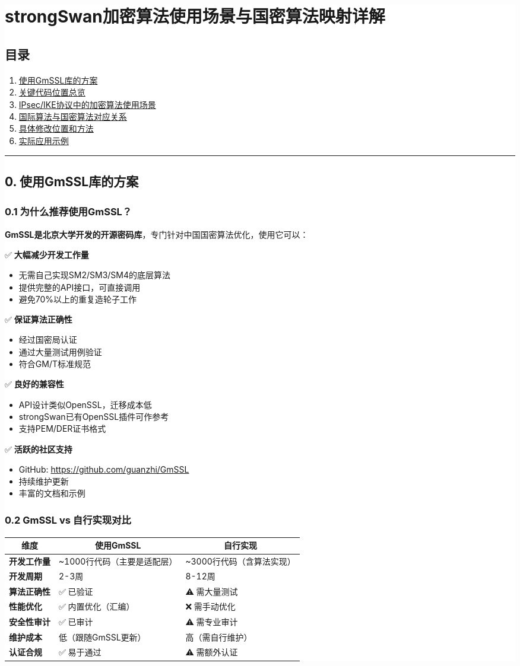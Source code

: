 # strongSwan加密算法使用场景与国密算法映射详解

## 目录
1. [使用GmSSL库的方案](#0-使用gmssl库的方案)
2. [关键代码位置总览](#1-关键代码位置总览)
3. [IPsec/IKE协议中的加密算法使用场景](#2-ipsecike协议中的加密算法使用场景)
4. [国际算法与国密算法对应关系](#3-国际算法与国密算法对应关系)
5. [具体修改位置和方法](#4-具体修改位置和方法)
6. [实际应用示例](#5-实际应用示例)

---

## 0. 使用GmSSL库的方案

### 0.1 为什么推荐使用GmSSL？

**GmSSL是北京大学开发的开源密码库**，专门针对中国国密算法优化，使用它可以：

✅ **大幅减少开发工作量**
- 无需自己实现SM2/SM3/SM4的底层算法
- 提供完整的API接口，可直接调用
- 避免70%以上的重复造轮子工作

✅ **保证算法正确性**
- 经过国密局认证
- 通过大量测试用例验证
- 符合GM/T标准规范

✅ **良好的兼容性**
- API设计类似OpenSSL，迁移成本低
- strongSwan已有OpenSSL插件可作参考
- 支持PEM/DER证书格式

✅ **活跃的社区支持**
- GitHub: https://github.com/guanzhi/GmSSL
- 持续维护更新
- 丰富的文档和示例

### 0.2 GmSSL vs 自行实现对比

| 维度 | 使用GmSSL | 自行实现 |
|------|----------|---------|
| **开发工作量** | ~1000行代码（主要是适配层） | ~3000行代码（含算法实现） |
| **开发周期** | 2-3周 | 8-12周 |
| **算法正确性** | ✅ 已验证 | ⚠️ 需大量测试 |
| **性能优化** | ✅ 内置优化（汇编） | ❌ 需手动优化 |
| **安全性审计** | ✅ 已审计 | ⚠️ 需专业审计 |
| **维护成本** | 低（跟随GmSSL更新） | 高（需自行维护） |
| **认证合规** | ✅ 易于通过 | ⚠️ 需额外认证 |
